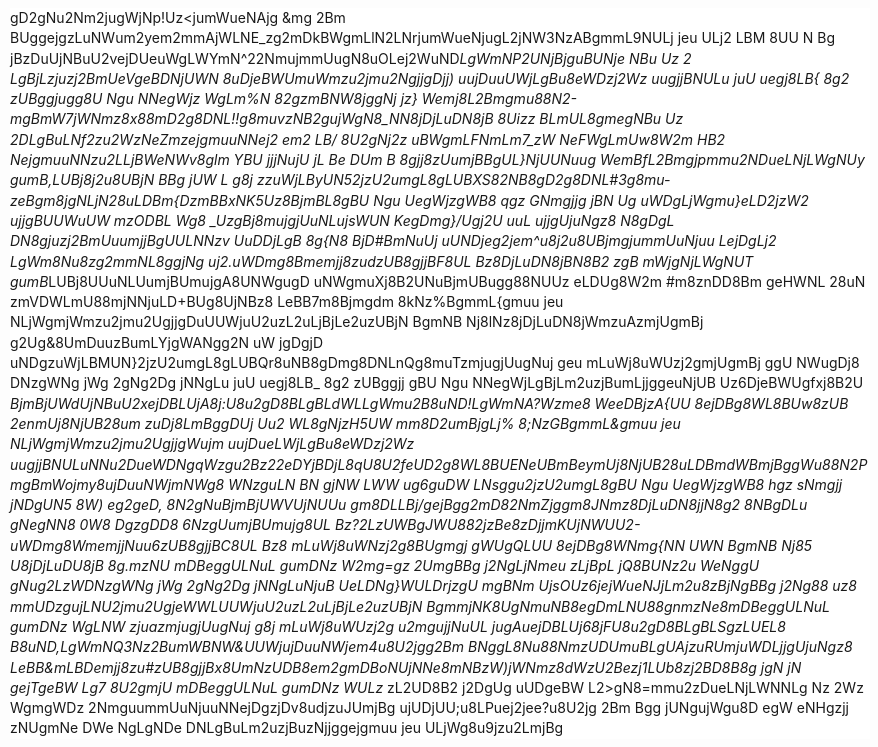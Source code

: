 gD2gNu2Nm2jugWjNp!Uz<jumWueNAjg &mg 2Bm BUggejgzLuNWum2yem2mmAjWLNE_zg2mDkBWgmLlN2LNrjumWueNjugL2jNW3NzABgmmL9NULj jeu ULj2 LBM 8UU N Bg jBzDuUjNBuU2vejDUeuWgLWYmN^22NmujmmUugN8uOLej2WuND*LgWmNP2UNjBjguBUNje NBu  Uz 2 LgBjLzjuzj2BmUeVgeBDNjUWN 8uDjeBWUmuWmzu2jmu2NgjjgDjj) uujDuuUWjLgBu8eWDzj2Wz uugjjBNULu juU uegj8LB{ 8g2 zUBggjugg8U Ngu NNegWjz WgLm%N 82gzmBNW8jggNj  jz} Wemj8L2Bmgmu88N2-mgBmW7jWNmz8x88mD2g8DNL!!g8muvzNB2gujWgN8_NN8jDjLuDN8jB 8Uizz BLmUL8gmegNBu  Uz 2DLgBuLNf2zu2WzNeZmzejgmuuNNej2 em2 LB/ 8U2gNj2z uBWgmLFNmLm7_zW NeFWgLmUw8W2m HB2 NejgmuuNNzu2LLjBWeNWv8glm YBU jjjNujU jL  Be DUm B 8gjj8zUumjBBgUL}NjUUNuug WemBfL2Bmgjpmmu2NDueLNjLWgNUy gumB,LUBj8j2u8UBjN BBg jUW L  g8j zzuWjLByUN52jzU2umgL8gLUBXS82NB8gD2g8DNL#3g8mu-zeBgm8jgNLjN28uLDBm{DzmBBxNK5Uz8BjmBL8gBU Ngu  UegWjzgWB8 qgz GNmgjjg jBN Ug  uWDgLjWgmu}eLD2jzW2  ujjgBUUWuUW mzODBL Wg8 _UzgBj8mujgjUuNLujsWUN KegDmg}/Ugj2U uuL ujjgUjuNgz8 N8gDgL DN8gjuzj2BmUuumjjBgUULNNzv UuDDjLgB 8g{N8 BjD#BmNuUj uUNDjeg2jem^u8j2u8UBjmgjummUuNjuu LejDgLj2 LgWm8Nu8zg2mmNL8ggjNg uj2.uWDmg8Bmemjj8zudzUB8gjjBF8UL Bz8DjLuDN8jBN8B2 zgB mWjgNjLWgNUT gumB*LUBj8UUuNLUumjBUmujgA8UNWgugD uNWgmuXj8B2UNuBjmUBugg88NUUz  eLDUg8W2m #m8znDD8Bm geHWNL 28uN zmVDWLmU88mjNNjuLD+BUg8UjNBz8 LeBB7m8Bjmgdm 8kNz%BgmmL{gmuu jeu NLjWgmjWmzu2jmu2UgjjgDuUUWjuU2uzL2uLjBjLe2uzUBjN BgmNB Nj8lNz8jDjLuDN8jWmzuAzmjUgmBj g2Ug&8UmDuuzBumLYjgWANgg2N  uW  jgDgjD  uNDgzuWjLBMUN}2jzU2umgL8gLUBQr8uNB8gDmg8DNLnQg8muTzmjugjUugNuj geu mLuWj8uWUzj2gmjUgmBj ggU NWugDj8 DNzgWNg jWg 2gNg2Dg jNNgLu juU uegj8LB_ 8g2 zUBggjj gBU Ngu NNegWjLgBjLm2uzjBumLjjggeuNjUB Uz6DjeBWUgfxj8B2U _BjmBjUWdUjNBuU2xejDBLUjA8j:U8u2gD8BLgBLdWLLgWmu2B8uND!LgWmNA?Wzme8 WeeDBjzA{UU 8ejDBg8WL8BUw8zUB 2enmUj8NjUB28um zuDj8LmBggDUj Uu2 WL8gNjzH5UW mm8D2umBjgLj% 8;NzGBgmmL&gmuu jeu NLjWgmjWmzu2jmu2UgjjgWujm uujDueLWjLgBu8eWDzj2Wz uugjjBNULuNNu2DueWDNgqWzgu2Bz22eDYjBDjL8qU8U2feUD2g8WL8BUENeUBmBeymUj8NjUB28uLDBmdWBmjBggWu88N2PmgBmWojmy8ujDuuNWjmNWg8 WNzguLN BN gjNW LWW ug6guDW LNsggu2jzU2umgL8gBU Ngu  UegWjzgWB8 hgz sNmgjj  jNDgUN5 8W) eg2geD, 8N2gNuBjmBjUWVUjNUUu gm8DLLBj/gejBgg2mD82NmZjggm8JNmz8DjLuDN8jjN8g2 8NBgDLu gNegNN8 0W8 DgzgDD8 6NzgUumjBUmujg*8UL Bz?2LzUWBgJWU882jzBe8zDjjmKUjNWUU2-uWDmg8WmemjjNuu6zUB8gjjBC8UL Bz8 mLuWj8uWNzj2g8BUgmgj gWUgQLUU 8ejDBg8WNmg{NN UWN BgmNB Nj85 U8jDjLuDU8jB 8g.mzNU mDBeggULNuL  gumDNz W2mg=gz 2UmgBBg j2NgLjNmeu zLjBpL jQ8BUNz2u  WeNggU gNug2LzWDNzgWNg jWg 2gNg2Dg jNNgLuNjuB UeLDNg}WULDrjzgU mgBNm UjsOUz6jejWueNJjLm2u8zBjNgBBg j2Ng88 uz8 mmUDzgujLNU2jmu2UgjeWWLUUWjuU2uzL2uLjBjLe2uzUBjN BgmmjNK8UgNmuNB8egDmLNU88gnmzNe8mDBeggULNuL  gumDNz WgLNW zjuazmjugjUugNuj g8j mLuWj8uWUzj2g u2mgujjNuUL jugAuejDBLUj68jFU8u2gD8BLgBLSgzLUEL8 B8uND,LgWmNQ3Nz2BumWBNW&UUWjujDuuNWjem4u8U2jgg2Bm BNggL8Nu88NmzUDUmuBLgUAjzuRUmjuWDLjjgUjuNgz8 LeBB&mLBDemjj8zu#zUB8gjjBx8UmNzUDB8em2gmDBoNUj*NNe8mNBzW)jWNmz8dWzU2Bezj1LUb8zj2BD8B8g jgN jN gejTgeBW Lg7 8U2gmjU mDBeggULNuL  gumDNz WULz_ zL2UD8B2  j2DgUg  uUDgeBW L2>gN8=mmu2zDueLNjLWNNLg Nz 2Wz WgmgWDz 2NmguummUuNjuuNNejDgzjDv8udjzuJUmjBg ujUDjUU;u8LPuej2jee?u8U2jg 2Bm Bgg jUNgujWgu8D egW eNHgzjj zNUgmNe DWe NgLgNDe DNLgBuLm2uzjBuzNjjggejgmuu jeu ULjWg8u9jzu2LmjBg
